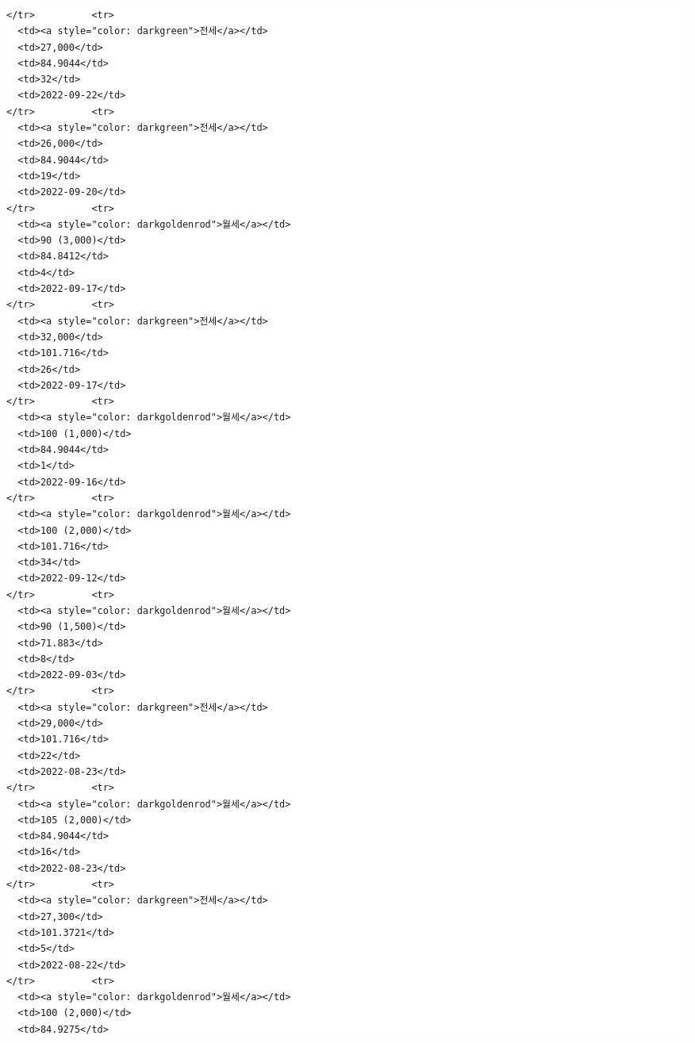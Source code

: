    </tr>          <tr>
      <td><a style="color: darkgreen">전세</a></td>
      <td>27,000</td>
      <td>84.9044</td>
      <td>32</td>
      <td>2022-09-22</td>
    </tr>          <tr>
      <td><a style="color: darkgreen">전세</a></td>
      <td>26,000</td>
      <td>84.9044</td>
      <td>19</td>
      <td>2022-09-20</td>
    </tr>          <tr>
      <td><a style="color: darkgoldenrod">월세</a></td>
      <td>90 (3,000)</td>
      <td>84.8412</td>
      <td>4</td>
      <td>2022-09-17</td>
    </tr>          <tr>
      <td><a style="color: darkgreen">전세</a></td>
      <td>32,000</td>
      <td>101.716</td>
      <td>26</td>
      <td>2022-09-17</td>
    </tr>          <tr>
      <td><a style="color: darkgoldenrod">월세</a></td>
      <td>100 (1,000)</td>
      <td>84.9044</td>
      <td>1</td>
      <td>2022-09-16</td>
    </tr>          <tr>
      <td><a style="color: darkgoldenrod">월세</a></td>
      <td>100 (2,000)</td>
      <td>101.716</td>
      <td>34</td>
      <td>2022-09-12</td>
    </tr>          <tr>
      <td><a style="color: darkgoldenrod">월세</a></td>
      <td>90 (1,500)</td>
      <td>71.883</td>
      <td>8</td>
      <td>2022-09-03</td>
    </tr>          <tr>
      <td><a style="color: darkgreen">전세</a></td>
      <td>29,000</td>
      <td>101.716</td>
      <td>22</td>
      <td>2022-08-23</td>
    </tr>          <tr>
      <td><a style="color: darkgoldenrod">월세</a></td>
      <td>105 (2,000)</td>
      <td>84.9044</td>
      <td>16</td>
      <td>2022-08-23</td>
    </tr>          <tr>
      <td><a style="color: darkgreen">전세</a></td>
      <td>27,300</td>
      <td>101.3721</td>
      <td>5</td>
      <td>2022-08-22</td>
    </tr>          <tr>
      <td><a style="color: darkgoldenrod">월세</a></td>
      <td>100 (2,000)</td>
      <td>84.9275</td>